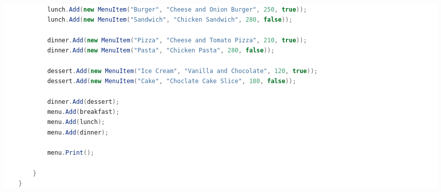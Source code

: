 ```csharp
            lunch.Add(new MenuItem("Burger", "Cheese and Onion Burger", 250, true));
            lunch.Add(new MenuItem("Sandwich", "Chicken Sandwich", 280, false));

            dinner.Add(new MenuItem("Pizza", "Cheese and Tomato Pizza", 210, true));
            dinner.Add(new MenuItem("Pasta", "Chicken Pasta", 280, false));

            dessert.Add(new MenuItem("Ice Cream", "Vanilla and Chocolate", 120, true));
            dessert.Add(new MenuItem("Cake", "Choclate Cake Slice", 180, false));

            dinner.Add(dessert);
            menu.Add(breakfast);
            menu.Add(lunch);
            menu.Add(dinner);

            menu.Print();

        }
    }

```